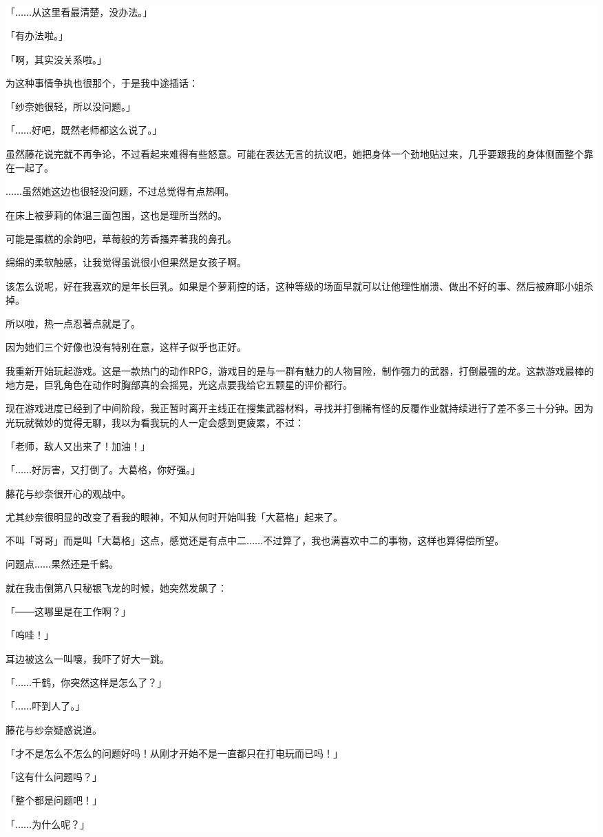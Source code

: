 「……从这里看最清楚，没办法。」

「有办法啦。」

「啊，其实没关系啦。」

为这种事情争执也很那个，于是我中途插话：

「纱奈她很轻，所以没问题。」

「……好吧，既然老师都这么说了。」

虽然藤花说完就不再争论，不过看起来难得有些怒意。可能在表达无言的抗议吧，她把身体一个劲地贴过来，几乎要跟我的身体侧面整个靠在一起了。

……虽然她这边也很轻没问题，不过总觉得有点热啊。

在床上被萝莉的体温三面包围，这也是理所当然的。

可能是蛋糕的余韵吧，草莓般的芳香搔弄著我的鼻孔。

绵绵的柔软触感，让我觉得虽说很小但果然是女孩子啊。

该怎么说呢，好在我喜欢的是年长巨乳。如果是个萝莉控的话，这种等级的场面早就可以让他理性崩溃、做出不好的事、然后被麻耶小姐杀掉。

所以啦，热一点忍著点就是了。

因为她们三个好像也没有特别在意，这样子似乎也正好。

我重新开始玩起游戏。这是一款热门的动作RPG，游戏目的是与一群有魅力的人物冒险，制作强力的武器，打倒最强的龙。这款游戏最棒的地方是，巨乳角色在动作时胸部真的会摇晃，光这点要我给它五颗星的评价都行。

现在游戏进度已经到了中间阶段，我正暂时离开主线正在搜集武器材料，寻找并打倒稀有怪的反覆作业就持续进行了差不多三十分钟。因为光玩就微妙的觉得无聊，我以为看我玩的人一定会感到更疲累，不过：

「老师，敌人又出来了！加油！」

「……好厉害，又打倒了。大葛格，你好强。」

藤花与纱奈很开心的观战中。

尤其纱奈很明显的改变了看我的眼神，不知从何时开始叫我「大葛格」起来了。

不叫「哥哥」而是叫「大葛格」这点，感觉还是有点中二……不过算了，我也满喜欢中二的事物，这样也算得偿所望。

问题点……果然还是千鹤。

就在我击倒第八只秘银飞龙的时候，她突然发飙了：

「——这哪里是在工作啊？」

「呜哇！」

耳边被这么一叫嚷，我吓了好大一跳。

「……千鹤，你突然这样是怎么了？」

「……吓到人了。」

藤花与纱奈疑惑说道。

「才不是怎么不怎么的问题好吗！从刚才开始不是一直都只在打电玩而已吗！」

「这有什么问题吗？」

「整个都是问题吧！」

「……为什么呢？」
